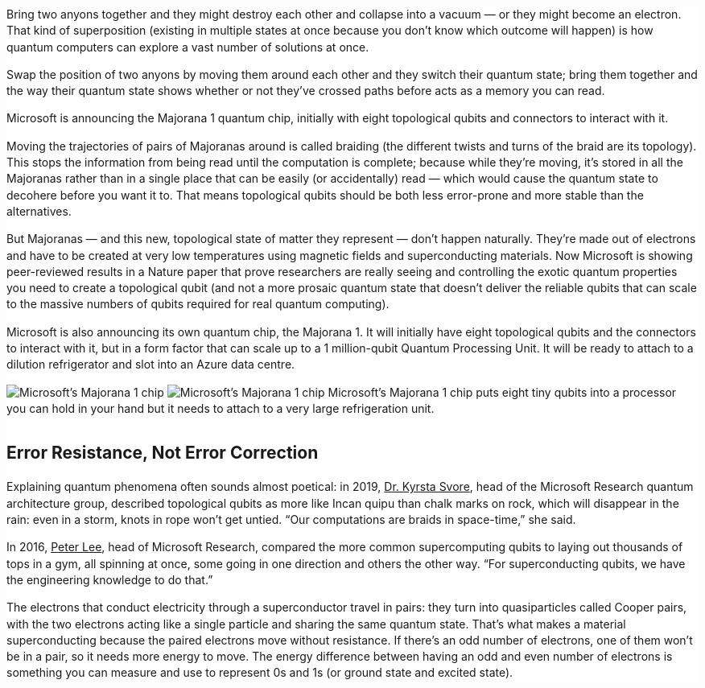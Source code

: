 Bring two anyons together and they might destroy each other and collapse into a vacuum — or they might become an electron. That kind of superposition (existing in multiple states at once because you don’t know which outcome will happen) is how quantum computers can explore a vast number of solutions at once.

Swap the position of two anyons by moving them around each other and they switch their quantum state; bring them together and the way their quantum state shows whether or not they’ve crossed paths before acts as a memory you can read.

Microsoft is announcing the Majorana 1 quantum chip, initially with eight topological qubits and connectors to interact with it.

Moving the trajectories of pairs of Majoranas around is called braiding (the different twists and turns of the braid are its topology). This stops the information from being read until the computation is complete; because while they’re moving, it’s stored in all the Majoranas rather than in a single place that can be easily (or accidentally) read — which would cause the quantum state to decohere before you want it to. That means topological qubits should be both less error-prone and more stable than the alternatives.

But Majoranas — and this new, topological state of matter they represent — don’t happen naturally. They’re made out of electrons and have to be created at very low temperatures using magnetic fields and superconducting materials. Now Microsoft is showing peer-reviewed results in a Nature paper that prove researchers are really seeing and controlling the exotic quantum properties you need to create a topological qubit (and not a more prosaic quantum state that doesn’t deliver the reliable qubits that can scale to the massive numbers of qubits required for real quantum computing).

Microsoft is also announcing its own quantum chip, the Majorana 1. It will initially have eight topological qubits and the connectors to interact with it, but in a form factor that can scale up to a 1 million-qubit Quantum Processing Unit. It will be ready to attach to a dilution refrigerator and slot into an Azure data centre.

![Microsoft’s Majorana 1 chip](https://cdn.thenewstack.io/media/2025/02/1c82a8e4-majorana1-007-1280.jpg)
![Microsoft’s Majorana 1 chip](https://cdn.thenewstack.io/media/2025/02/1c82a8e4-majorana1-007-1280.jpg)
Microsoft’s Majorana 1 chip puts eight tiny qubits into a processor you can hold in your hand but it needs to attach to a very large refrigeration unit.

## Error Resistance, Not Error Correction
Explaining quantum phenomena often sounds almost poetical: in 2019, [Dr. Kyrsta Svore](https://www.microsoft.com/en-us/research/people/ksvore/), head of the Microsoft Research quantum architecture group, described topological qubits as more like Incan quipu than chalk marks on rock, which will disappear in the rain: even in a storm, knots in rope won’t get untied. “Our computations are braids in space-time,” she said.

In 2016, [Peter Lee](https://www.microsoft.com/en-us/research/people/petelee), head of Microsoft Research, compared the more common supercomputing qubits to laying out thousands of tops in a gym, all spinning at once, some going in one direction and others the other way. “For superconducting qubits, we have the engineering knowledge to do that.”

The electrons that conduct electricity through a superconductor travel in pairs: they turn into quasiparticles called Cooper pairs, with the two electrons acting like a single particle and sharing the same quantum state. That’s what makes a material superconducting because the paired electrons move without resistance. If there’s an odd number of electrons, one of them won’t be in a pair, so it needs more energy to move. The energy difference between having an odd and even number of electrons is something you can measure and use to represent 0s and 1s (or ground state and excited state).
